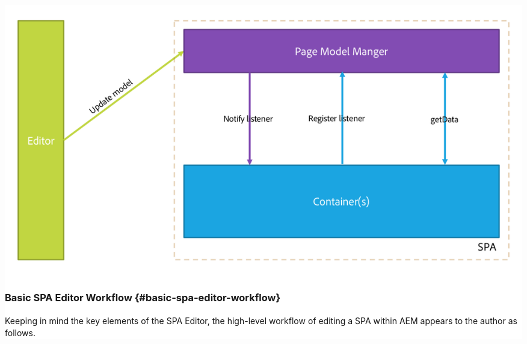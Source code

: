 ![](assets/screen_shot_2018-08-20at144324.png)

### Basic SPA Editor Workflow {#basic-spa-editor-workflow}

Keeping in mind the key elements of the SPA Editor, the high-level workflow of editing a SPA within AEM appears to the author as follows.
